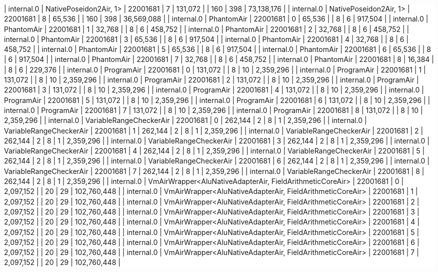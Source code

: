 | internal.0 | NativePoseidon2Air<BabyBearParameters>, 1> | 22001681 | 7 | 131,072 |  | 160 | 398 | 73,138,176 | 
| internal.0 | NativePoseidon2Air<BabyBearParameters>, 1> | 22001681 | 8 | 65,536 |  | 160 | 398 | 36,569,088 | 
| internal.0 | PhantomAir | 22001681 | 0 | 65,536 |  | 8 | 6 | 917,504 | 
| internal.0 | PhantomAir | 22001681 | 1 | 32,768 |  | 8 | 6 | 458,752 | 
| internal.0 | PhantomAir | 22001681 | 2 | 32,768 |  | 8 | 6 | 458,752 | 
| internal.0 | PhantomAir | 22001681 | 3 | 65,536 |  | 8 | 6 | 917,504 | 
| internal.0 | PhantomAir | 22001681 | 4 | 32,768 |  | 8 | 6 | 458,752 | 
| internal.0 | PhantomAir | 22001681 | 5 | 65,536 |  | 8 | 6 | 917,504 | 
| internal.0 | PhantomAir | 22001681 | 6 | 65,536 |  | 8 | 6 | 917,504 | 
| internal.0 | PhantomAir | 22001681 | 7 | 32,768 |  | 8 | 6 | 458,752 | 
| internal.0 | PhantomAir | 22001681 | 8 | 16,384 |  | 8 | 6 | 229,376 | 
| internal.0 | ProgramAir | 22001681 | 0 | 131,072 |  | 8 | 10 | 2,359,296 | 
| internal.0 | ProgramAir | 22001681 | 1 | 131,072 |  | 8 | 10 | 2,359,296 | 
| internal.0 | ProgramAir | 22001681 | 2 | 131,072 |  | 8 | 10 | 2,359,296 | 
| internal.0 | ProgramAir | 22001681 | 3 | 131,072 |  | 8 | 10 | 2,359,296 | 
| internal.0 | ProgramAir | 22001681 | 4 | 131,072 |  | 8 | 10 | 2,359,296 | 
| internal.0 | ProgramAir | 22001681 | 5 | 131,072 |  | 8 | 10 | 2,359,296 | 
| internal.0 | ProgramAir | 22001681 | 6 | 131,072 |  | 8 | 10 | 2,359,296 | 
| internal.0 | ProgramAir | 22001681 | 7 | 131,072 |  | 8 | 10 | 2,359,296 | 
| internal.0 | ProgramAir | 22001681 | 8 | 131,072 |  | 8 | 10 | 2,359,296 | 
| internal.0 | VariableRangeCheckerAir | 22001681 | 0 | 262,144 | 2 | 8 | 1 | 2,359,296 | 
| internal.0 | VariableRangeCheckerAir | 22001681 | 1 | 262,144 | 2 | 8 | 1 | 2,359,296 | 
| internal.0 | VariableRangeCheckerAir | 22001681 | 2 | 262,144 | 2 | 8 | 1 | 2,359,296 | 
| internal.0 | VariableRangeCheckerAir | 22001681 | 3 | 262,144 | 2 | 8 | 1 | 2,359,296 | 
| internal.0 | VariableRangeCheckerAir | 22001681 | 4 | 262,144 | 2 | 8 | 1 | 2,359,296 | 
| internal.0 | VariableRangeCheckerAir | 22001681 | 5 | 262,144 | 2 | 8 | 1 | 2,359,296 | 
| internal.0 | VariableRangeCheckerAir | 22001681 | 6 | 262,144 | 2 | 8 | 1 | 2,359,296 | 
| internal.0 | VariableRangeCheckerAir | 22001681 | 7 | 262,144 | 2 | 8 | 1 | 2,359,296 | 
| internal.0 | VariableRangeCheckerAir | 22001681 | 8 | 262,144 | 2 | 8 | 1 | 2,359,296 | 
| internal.0 | VmAirWrapper<AluNativeAdapterAir, FieldArithmeticCoreAir> | 22001681 | 0 | 2,097,152 |  | 20 | 29 | 102,760,448 | 
| internal.0 | VmAirWrapper<AluNativeAdapterAir, FieldArithmeticCoreAir> | 22001681 | 1 | 2,097,152 |  | 20 | 29 | 102,760,448 | 
| internal.0 | VmAirWrapper<AluNativeAdapterAir, FieldArithmeticCoreAir> | 22001681 | 2 | 2,097,152 |  | 20 | 29 | 102,760,448 | 
| internal.0 | VmAirWrapper<AluNativeAdapterAir, FieldArithmeticCoreAir> | 22001681 | 3 | 2,097,152 |  | 20 | 29 | 102,760,448 | 
| internal.0 | VmAirWrapper<AluNativeAdapterAir, FieldArithmeticCoreAir> | 22001681 | 4 | 2,097,152 |  | 20 | 29 | 102,760,448 | 
| internal.0 | VmAirWrapper<AluNativeAdapterAir, FieldArithmeticCoreAir> | 22001681 | 5 | 2,097,152 |  | 20 | 29 | 102,760,448 | 
| internal.0 | VmAirWrapper<AluNativeAdapterAir, FieldArithmeticCoreAir> | 22001681 | 6 | 2,097,152 |  | 20 | 29 | 102,760,448 | 
| internal.0 | VmAirWrapper<AluNativeAdapterAir, FieldArithmeticCoreAir> | 22001681 | 7 | 2,097,152 |  | 20 | 29 | 102,760,448 | 